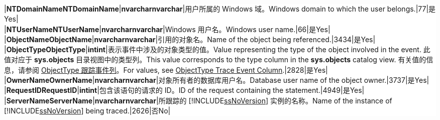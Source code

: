 |<span data-ttu-id="4ea5f-170">**NTDomainName**</span><span class="sxs-lookup"><span data-stu-id="4ea5f-170">**NTDomainName**</span></span>|<span data-ttu-id="4ea5f-171">**nvarchar**</span><span class="sxs-lookup"><span data-stu-id="4ea5f-171">**nvarchar**</span></span>|<span data-ttu-id="4ea5f-172">用户所属的 Windows 域。</span><span class="sxs-lookup"><span data-stu-id="4ea5f-172">Windows domain to which the user belongs.</span></span>|<span data-ttu-id="4ea5f-173">7</span><span class="sxs-lookup"><span data-stu-id="4ea5f-173">7</span></span>|<span data-ttu-id="4ea5f-174">是</span><span class="sxs-lookup"><span data-stu-id="4ea5f-174">Yes</span></span>|  
|<span data-ttu-id="4ea5f-175">**NTUserName**</span><span class="sxs-lookup"><span data-stu-id="4ea5f-175">**NTUserName**</span></span>|<span data-ttu-id="4ea5f-176">**nvarchar**</span><span class="sxs-lookup"><span data-stu-id="4ea5f-176">**nvarchar**</span></span>|<span data-ttu-id="4ea5f-177">Windows 用户名。</span><span class="sxs-lookup"><span data-stu-id="4ea5f-177">Windows user name.</span></span>|<span data-ttu-id="4ea5f-178">6</span><span class="sxs-lookup"><span data-stu-id="4ea5f-178">6</span></span>|<span data-ttu-id="4ea5f-179">是</span><span class="sxs-lookup"><span data-stu-id="4ea5f-179">Yes</span></span>|  
|<span data-ttu-id="4ea5f-180">**ObjectName**</span><span class="sxs-lookup"><span data-stu-id="4ea5f-180">**ObjectName**</span></span>|<span data-ttu-id="4ea5f-181">**nvarchar**</span><span class="sxs-lookup"><span data-stu-id="4ea5f-181">**nvarchar**</span></span>|<span data-ttu-id="4ea5f-182">引用的对象名。</span><span class="sxs-lookup"><span data-stu-id="4ea5f-182">Name of the object being referenced.</span></span>|<span data-ttu-id="4ea5f-183">34</span><span class="sxs-lookup"><span data-stu-id="4ea5f-183">34</span></span>|<span data-ttu-id="4ea5f-184">是</span><span class="sxs-lookup"><span data-stu-id="4ea5f-184">Yes</span></span>|  
|<span data-ttu-id="4ea5f-185">**ObjectType**</span><span class="sxs-lookup"><span data-stu-id="4ea5f-185">**ObjectType**</span></span>|<span data-ttu-id="4ea5f-186">**int**</span><span class="sxs-lookup"><span data-stu-id="4ea5f-186">**int**</span></span>|<span data-ttu-id="4ea5f-187">表示事件中涉及的对象类型的值。</span><span class="sxs-lookup"><span data-stu-id="4ea5f-187">Value representing the type of the object involved in the event.</span></span> <span data-ttu-id="4ea5f-188">此值对应于 **sys.objects** 目录视图中的类型列。</span><span class="sxs-lookup"><span data-stu-id="4ea5f-188">This value corresponds to the type column in the **sys.objects** catalog view.</span></span> <span data-ttu-id="4ea5f-189">有关值的信息，请参阅 [ObjectType 跟踪事件列](objecttype-trace-event-column.md)。</span><span class="sxs-lookup"><span data-stu-id="4ea5f-189">For values, see [ObjectType Trace Event Column](objecttype-trace-event-column.md).</span></span>|<span data-ttu-id="4ea5f-190">28</span><span class="sxs-lookup"><span data-stu-id="4ea5f-190">28</span></span>|<span data-ttu-id="4ea5f-191">是</span><span class="sxs-lookup"><span data-stu-id="4ea5f-191">Yes</span></span>|  
|<span data-ttu-id="4ea5f-192">**OwnerName**</span><span class="sxs-lookup"><span data-stu-id="4ea5f-192">**OwnerName**</span></span>|<span data-ttu-id="4ea5f-193">**nvarchar**</span><span class="sxs-lookup"><span data-stu-id="4ea5f-193">**nvarchar**</span></span>|<span data-ttu-id="4ea5f-194">对象所有者的数据库用户名。</span><span class="sxs-lookup"><span data-stu-id="4ea5f-194">Database user name of the object owner.</span></span>|<span data-ttu-id="4ea5f-195">37</span><span class="sxs-lookup"><span data-stu-id="4ea5f-195">37</span></span>|<span data-ttu-id="4ea5f-196">是</span><span class="sxs-lookup"><span data-stu-id="4ea5f-196">Yes</span></span>|  
|<span data-ttu-id="4ea5f-197">**RequestID**</span><span class="sxs-lookup"><span data-stu-id="4ea5f-197">**RequestID**</span></span>|<span data-ttu-id="4ea5f-198">**int**</span><span class="sxs-lookup"><span data-stu-id="4ea5f-198">**int**</span></span>|<span data-ttu-id="4ea5f-199">包含该语句的请求的 ID。</span><span class="sxs-lookup"><span data-stu-id="4ea5f-199">ID of the request containing the statement.</span></span>|<span data-ttu-id="4ea5f-200">49</span><span class="sxs-lookup"><span data-stu-id="4ea5f-200">49</span></span>|<span data-ttu-id="4ea5f-201">是</span><span class="sxs-lookup"><span data-stu-id="4ea5f-201">Yes</span></span>|  
|<span data-ttu-id="4ea5f-202">**ServerName**</span><span class="sxs-lookup"><span data-stu-id="4ea5f-202">**ServerName**</span></span>|<span data-ttu-id="4ea5f-203">**nvarchar**</span><span class="sxs-lookup"><span data-stu-id="4ea5f-203">**nvarchar**</span></span>|<span data-ttu-id="4ea5f-204">所跟踪的 [!INCLUDE[ssNoVersion](../../includes/ssnoversion-md.md)] 实例的名称。</span><span class="sxs-lookup"><span data-stu-id="4ea5f-204">Name of the instance of [!INCLUDE[ssNoVersion](../../includes/ssnoversion-md.md)] being traced.</span></span>|<span data-ttu-id="4ea5f-205">26</span><span class="sxs-lookup"><span data-stu-id="4ea5f-205">26</span></span>|<span data-ttu-id="4ea5f-206">否</span><span class="sxs-lookup"><span data-stu-id="4ea5f-206">No</span></span>|  